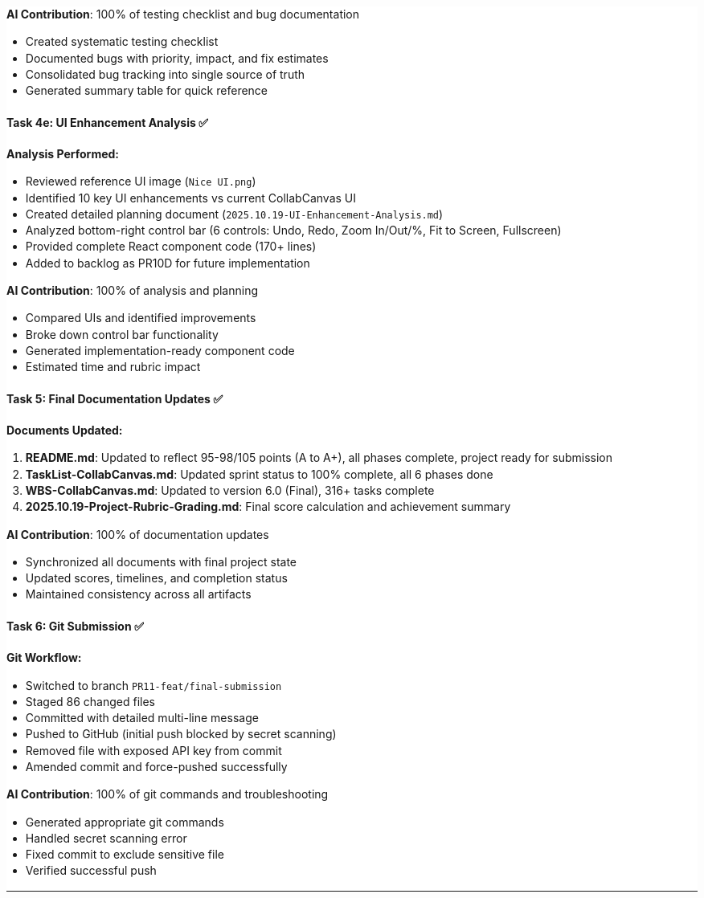 **AI Contribution**: 100% of testing checklist and bug documentation
- Created systematic testing checklist
- Documented bugs with priority, impact, and fix estimates
- Consolidated bug tracking into single source of truth
- Generated summary table for quick reference

#### Task 4e: UI Enhancement Analysis ✅

**Analysis Performed:**
- Reviewed reference UI image (`Nice UI.png`)
- Identified 10 key UI enhancements vs current CollabCanvas UI
- Created detailed planning document (`2025.10.19-UI-Enhancement-Analysis.md`)
- Analyzed bottom-right control bar (6 controls: Undo, Redo, Zoom In/Out/%, Fit to Screen, Fullscreen)
- Provided complete React component code (170+ lines)
- Added to backlog as PR10D for future implementation

**AI Contribution**: 100% of analysis and planning
- Compared UIs and identified improvements
- Broke down control bar functionality
- Generated implementation-ready component code
- Estimated time and rubric impact

#### Task 5: Final Documentation Updates ✅

**Documents Updated:**
1. **README.md**: Updated to reflect 95-98/105 points (A to A+), all phases complete, project ready for submission
2. **TaskList-CollabCanvas.md**: Updated sprint status to 100% complete, all 6 phases done
3. **WBS-CollabCanvas.md**: Updated to version 6.0 (Final), 316+ tasks complete
4. **2025.10.19-Project-Rubric-Grading.md**: Final score calculation and achievement summary

**AI Contribution**: 100% of documentation updates
- Synchronized all documents with final project state
- Updated scores, timelines, and completion status
- Maintained consistency across all artifacts

#### Task 6: Git Submission ✅

**Git Workflow:**
- Switched to branch `PR11-feat/final-submission`
- Staged 86 changed files
- Committed with detailed multi-line message
- Pushed to GitHub (initial push blocked by secret scanning)
- Removed file with exposed API key from commit
- Amended commit and force-pushed successfully

**AI Contribution**: 100% of git commands and troubleshooting
- Generated appropriate git commands
- Handled secret scanning error
- Fixed commit to exclude sensitive file
- Verified successful push

---
